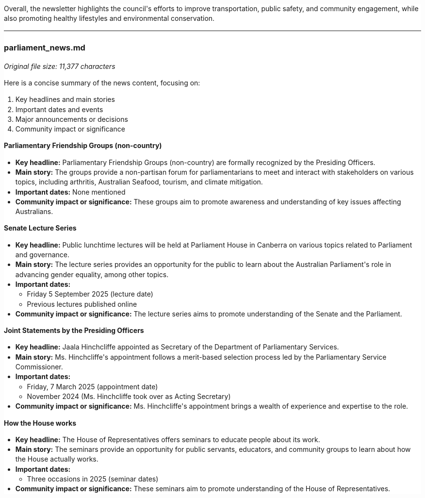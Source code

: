 Overall, the newsletter highlights the council's efforts to improve transportation, public safety, and community engagement, while also promoting healthy lifestyles and environmental conservation.

---

### parliament_news.md
*Original file size: 11,377 characters*

Here is a concise summary of the news content, focusing on:

1. Key headlines and main stories
2. Important dates and events
3. Major announcements or decisions
4. Community impact or significance

**Parliamentary Friendship Groups (non-country)**

* **Key headline:** Parliamentary Friendship Groups (non-country) are formally recognized by the Presiding Officers.
* **Main story:** The groups provide a non-partisan forum for parliamentarians to meet and interact with stakeholders on various topics, including arthritis, Australian Seafood, tourism, and climate mitigation.
* **Important dates:** None mentioned
* **Community impact or significance:** These groups aim to promote awareness and understanding of key issues affecting Australians.

**Senate Lecture Series**

* **Key headline:** Public lunchtime lectures will be held at Parliament House in Canberra on various topics related to Parliament and governance.
* **Main story:** The lecture series provides an opportunity for the public to learn about the Australian Parliament's role in advancing gender equality, among other topics.
* **Important dates:**
	+ Friday 5 September 2025 (lecture date)
	+ Previous lectures published online
* **Community impact or significance:** The lecture series aims to promote understanding of the Senate and the Parliament.

**Joint Statements by the Presiding Officers**

* **Key headline:** Jaala Hinchcliffe appointed as Secretary of the Department of Parliamentary Services.
* **Main story:** Ms. Hinchcliffe's appointment follows a merit-based selection process led by the Parliamentary Service Commissioner.
* **Important dates:**
	+ Friday, 7 March 2025 (appointment date)
	+ November 2024 (Ms. Hinchcliffe took over as Acting Secretary)
* **Community impact or significance:** Ms. Hinchcliffe's appointment brings a wealth of experience and expertise to the role.

**How the House works**

* **Key headline:** The House of Representatives offers seminars to educate people about its work.
* **Main story:** The seminars provide an opportunity for public servants, educators, and community groups to learn about how the House actually works.
* **Important dates:**
	+ Three occasions in 2025 (seminar dates)
* **Community impact or significance:** These seminars aim to promote understanding of the House of Representatives.
